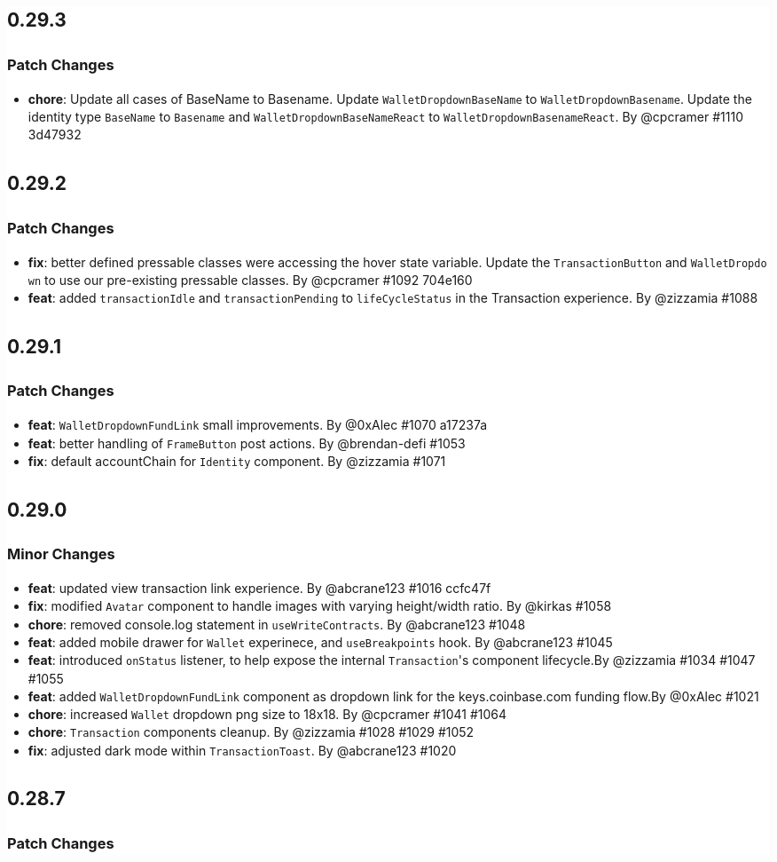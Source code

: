 ## 0.29.3

### Patch Changes

- **chore**: Update all cases of BaseName to Basename. Update `WalletDropdownBaseName` to `WalletDropdownBasename`. Update the identity type `BaseName` to `Basename` and `WalletDropdownBaseNameReact` to `WalletDropdownBasenameReact`. By @cpcramer #1110 3d47932

## 0.29.2

### Patch Changes

- **fix**: better defined pressable classes were accessing the hover state variable. Update the `TransactionButton` and `WalletDropdown` to use our pre-existing pressable classes. By @cpcramer #1092 704e160
- **feat**: added `transactionIdle` and `transactionPending` to `lifeCycleStatus` in the Transaction experience. By @zizzamia #1088

## 0.29.1

### Patch Changes

- **feat**: `WalletDropdownFundLink` small improvements. By @0xAlec #1070 a17237a
- **feat**: better handling of `FrameButton` post actions. By @brendan-defi #1053
- **fix**: default accountChain for `Identity` component. By @zizzamia #1071

## 0.29.0

### Minor Changes

- **feat**: updated view transaction link experience. By @abcrane123 #1016 ccfc47f
- **fix**: modified `Avatar` component to handle images with varying height/width ratio. By @kirkas #1058
- **chore**: removed console.log statement in `useWriteContracts`. By @abcrane123 #1048
- **feat**: added mobile drawer for `Wallet` experinece, and `useBreakpoints` hook. By @abcrane123 #1045
- **feat**: introduced `onStatus` listener, to help expose the internal `Transaction`'s component lifecycle.By @zizzamia #1034 #1047 #1055
- **feat**: added `WalletDropdownFundLink` component as dropdown link for the keys.coinbase.com funding flow.By @0xAlec #1021
- **chore**: increased `Wallet` dropdown png size to 18x18. By @cpcramer #1041 #1064
- **chore**: `Transaction` components cleanup. By @zizzamia #1028 #1029 #1052
- **fix**: adjusted dark mode within `TransactionToast`. By @abcrane123 #1020

## 0.28.7

### Patch Changes
